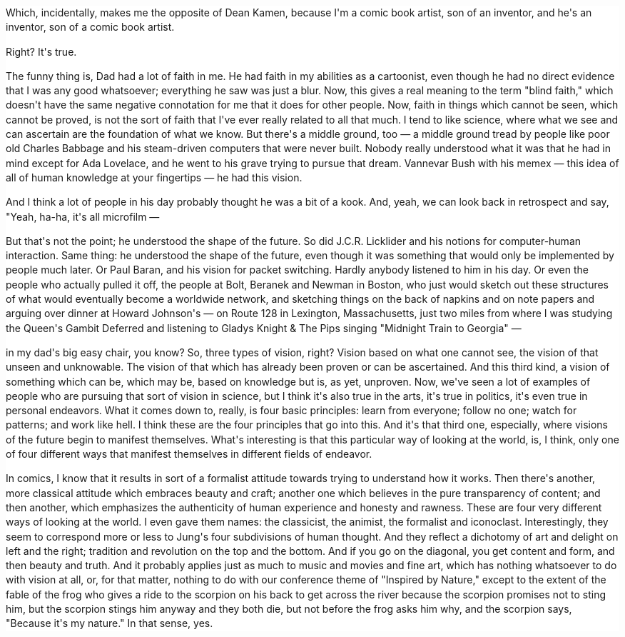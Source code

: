 Which, incidentally, makes me the opposite of Dean Kamen, because I'm a comic book artist,
son of an inventor, and he's an inventor, son of a comic book artist.

Right? It's true.

The funny thing is, Dad had a lot of faith in me. He had faith in my abilities as a
cartoonist, even though he had no direct evidence that I was any good whatsoever;
everything he saw was just a blur. Now, this gives a real meaning to the term "blind
faith," which doesn't have the same negative connotation for me that it does for other
people. Now, faith in things which cannot be seen, which cannot be proved, is not the sort
of faith that I've ever really related to all that much. I tend to like science, where
what we see and can ascertain are the foundation of what we know. But there's a middle
ground, too — a middle ground tread by people like poor old Charles Babbage and his
steam-driven computers that were never built. Nobody really understood what it was that he
had in mind except for Ada Lovelace, and he went to his grave trying to pursue that dream.
Vannevar Bush with his memex — this idea of all of human knowledge at your fingertips — he
had this vision.

And I think a lot of people in his day probably thought he was a bit of a kook. And, yeah,
we can look back in retrospect and say, "Yeah, ha-ha, it's all microfilm
—

But that's not the point; he understood the shape of the future. So did J.C.R. Licklider
and his notions for computer-human interaction. Same thing: he understood the shape of the
future, even though it was something that would only be implemented by people much later.
Or Paul Baran, and his vision for packet switching. Hardly anybody listened to him in his
day. Or even the people who actually pulled it off, the people at Bolt, Beranek and Newman
in Boston, who just would sketch out these structures of what would eventually become a
worldwide network, and sketching things on the back of napkins and on note papers and
arguing over dinner at Howard Johnson's — on Route 128 in Lexington, Massachusetts, just
two miles from where I was studying the Queen's Gambit Deferred and listening to Gladys
Knight & The Pips singing "Midnight Train to Georgia" —

in my dad's big easy chair, you know? So, three types of vision, right? Vision based on
what one cannot see, the vision of that unseen and unknowable. The vision of that which
has already been proven or can be ascertained. And this third kind, a vision of something
which can be, which may be, based on knowledge but is, as yet, unproven. Now, we've seen a
lot of examples of people who are pursuing that sort of vision in science, but I think
it's also true in the arts, it's true in politics, it's even true in personal
endeavors. What it comes down to, really, is four basic principles: learn from everyone;
follow no one; watch for patterns; and work like hell. I think these are the four
principles that go into this. And it's that third one, especially, where visions of the
future begin to manifest themselves. What's interesting is that this particular way of
looking at the world, is, I think, only one of four different ways that manifest
themselves in different fields of endeavor.

In comics, I know that it results in sort of a formalist attitude towards trying to
understand how it works. Then there's another, more classical attitude which embraces
beauty and craft; another one which believes in the pure transparency of content; and then
another, which emphasizes the authenticity of human experience and honesty and
rawness. These are four very different ways of looking at the world. I even gave them
names: the classicist, the animist, the formalist and iconoclast. Interestingly, they seem
to correspond more or less to Jung's four subdivisions of human thought. And they reflect
a dichotomy of art and delight on left and the right; tradition and revolution on the top
and the bottom. And if you go on the diagonal, you get content and form, and then beauty
and truth. And it probably applies just as much to music and movies and fine art, which
has nothing whatsoever to do with vision at all, or, for that matter, nothing to do with
our conference theme of "Inspired by Nature," except to the extent of the fable of the
frog who gives a ride to the scorpion on his back to get across the river because the
scorpion promises not to sting him, but the scorpion stings him anyway and they both die,
but not before the frog asks him why, and the scorpion says, "Because it's my nature." In
that sense, yes.
